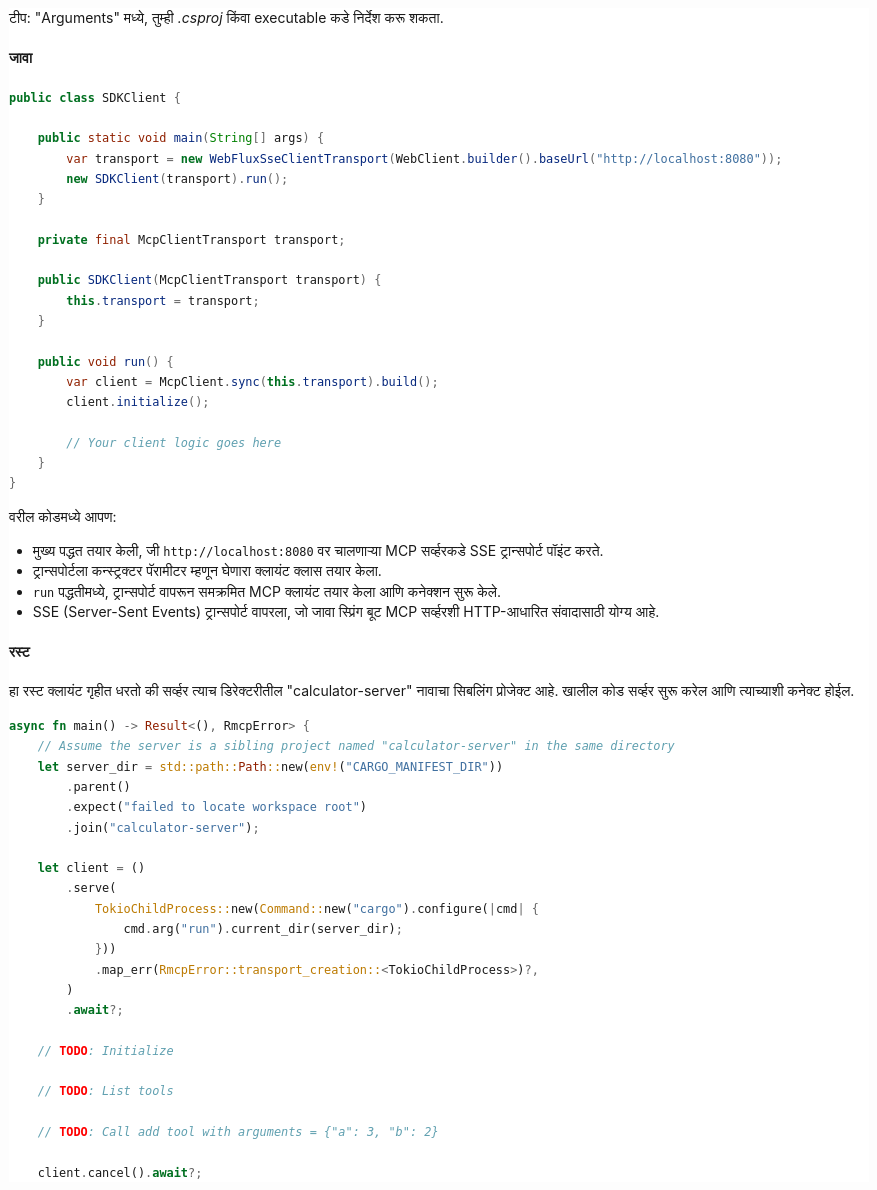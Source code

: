 टीप: "Arguments" मध्ये, तुम्ही *.csproj* किंवा executable कडे निर्देश करू शकता.

#### जावा

```java
public class SDKClient {
    
    public static void main(String[] args) {
        var transport = new WebFluxSseClientTransport(WebClient.builder().baseUrl("http://localhost:8080"));
        new SDKClient(transport).run();
    }
    
    private final McpClientTransport transport;

    public SDKClient(McpClientTransport transport) {
        this.transport = transport;
    }

    public void run() {
        var client = McpClient.sync(this.transport).build();
        client.initialize();
        
        // Your client logic goes here
    }
}
```

वरील कोडमध्ये आपण:

- मुख्य पद्धत तयार केली, जी `http://localhost:8080` वर चालणाऱ्या MCP सर्व्हरकडे SSE ट्रान्सपोर्ट पॉइंट करते.
- ट्रान्सपोर्टला कन्स्ट्रक्टर पॅरामीटर म्हणून घेणारा क्लायंट क्लास तयार केला.
- `run` पद्धतीमध्ये, ट्रान्सपोर्ट वापरून समक्रमित MCP क्लायंट तयार केला आणि कनेक्शन सुरू केले.
- SSE (Server-Sent Events) ट्रान्सपोर्ट वापरला, जो जावा स्प्रिंग बूट MCP सर्व्हरशी HTTP-आधारित संवादासाठी योग्य आहे.

#### रस्ट

हा रस्ट क्लायंट गृहीत धरतो की सर्व्हर त्याच डिरेक्टरीतील "calculator-server" नावाचा सिबलिंग प्रोजेक्ट आहे. खालील कोड सर्व्हर सुरू करेल आणि त्याच्याशी कनेक्ट होईल.

```rust
async fn main() -> Result<(), RmcpError> {
    // Assume the server is a sibling project named "calculator-server" in the same directory
    let server_dir = std::path::Path::new(env!("CARGO_MANIFEST_DIR"))
        .parent()
        .expect("failed to locate workspace root")
        .join("calculator-server");

    let client = ()
        .serve(
            TokioChildProcess::new(Command::new("cargo").configure(|cmd| {
                cmd.arg("run").current_dir(server_dir);
            }))
            .map_err(RmcpError::transport_creation::<TokioChildProcess>)?,
        )
        .await?;

    // TODO: Initialize

    // TODO: List tools

    // TODO: Call add tool with arguments = {"a": 3, "b": 2}

    client.cancel().await?;
```
